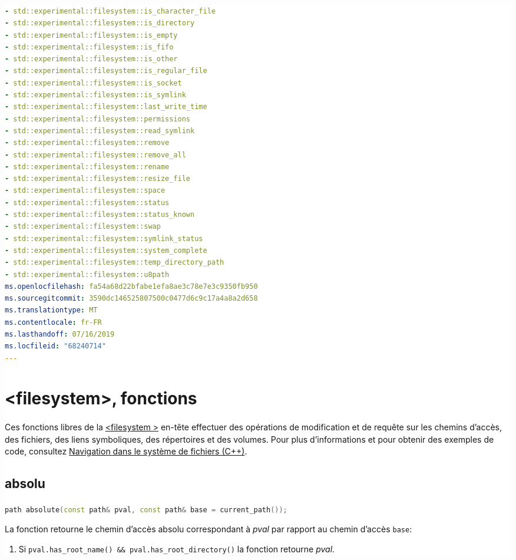 ```yaml
- std::experimental::filesystem::is_character_file
- std::experimental::filesystem::is_directory
- std::experimental::filesystem::is_empty
- std::experimental::filesystem::is_fifo
- std::experimental::filesystem::is_other
- std::experimental::filesystem::is_regular_file
- std::experimental::filesystem::is_socket
- std::experimental::filesystem::is_symlink
- std::experimental::filesystem::last_write_time
- std::experimental::filesystem::permissions
- std::experimental::filesystem::read_symlink
- std::experimental::filesystem::remove
- std::experimental::filesystem::remove_all
- std::experimental::filesystem::rename
- std::experimental::filesystem::resize_file
- std::experimental::filesystem::space
- std::experimental::filesystem::status
- std::experimental::filesystem::status_known
- std::experimental::filesystem::swap
- std::experimental::filesystem::symlink_status
- std::experimental::filesystem::system_complete
- std::experimental::filesystem::temp_directory_path
- std::experimental::filesystem::u8path
ms.openlocfilehash: fa54a68d22bfabe1efa8ae3c78e7e3c9350fb950
ms.sourcegitcommit: 3590dc146525807500c0477d6c9c17a4a8a2d658
ms.translationtype: MT
ms.contentlocale: fr-FR
ms.lasthandoff: 07/16/2019
ms.locfileid: "68240714"
---
```

# <a name="ltfilesystemgt-functions"></a>&lt;filesystem&gt;, fonctions

Ces fonctions libres de la [ \<filesystem >](../standard-library/filesystem.md) en-tête effectuer des opérations de modification et de requête sur les chemins d’accès, des fichiers, des liens symboliques, des répertoires et des volumes. Pour plus d’informations et pour obtenir des exemples de code, consultez [Navigation dans le système de fichiers (C++)](../standard-library/file-system-navigation.md).

## <a name="absolute"></a> absolu

```cpp
path absolute(const path& pval, const path& base = current_path());
```

La fonction retourne le chemin d’accès absolu correspondant à *pval* par rapport au chemin d’accès `base`:

1. Si `pval.has_root_name() && pval.has_root_directory()` la fonction retourne *pval*.
